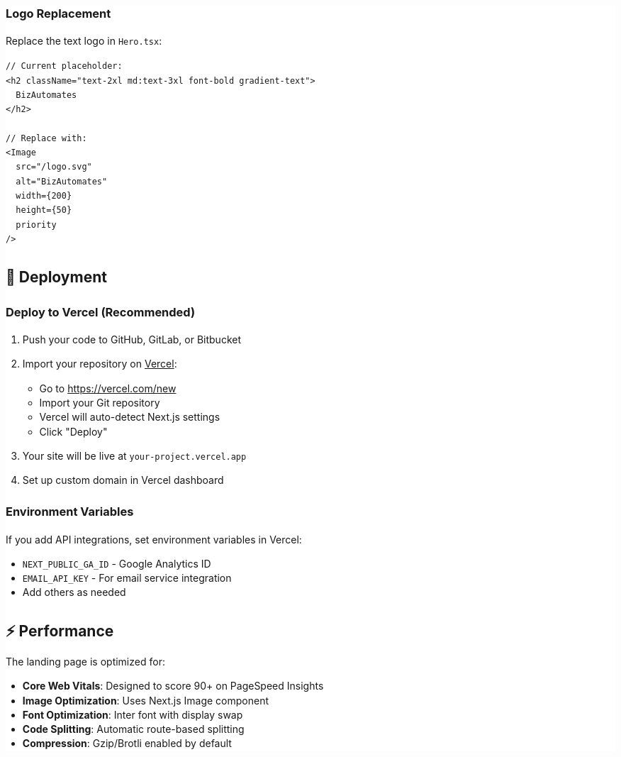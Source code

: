 ### Logo Replacement

Replace the text logo in `Hero.tsx`:

```tsx
// Current placeholder:
<h2 className="text-2xl md:text-3xl font-bold gradient-text">
  BizAutomates
</h2>

// Replace with:
<Image
  src="/logo.svg"
  alt="BizAutomates"
  width={200}
  height={50}
  priority
/>
```

## 🚢 Deployment

### Deploy to Vercel (Recommended)

1. Push your code to GitHub, GitLab, or Bitbucket

2. Import your repository on [Vercel](https://vercel.com):
   - Go to https://vercel.com/new
   - Import your Git repository
   - Vercel will auto-detect Next.js settings
   - Click "Deploy"

3. Your site will be live at `your-project.vercel.app`

4. Set up custom domain in Vercel dashboard

### Environment Variables

If you add API integrations, set environment variables in Vercel:

- `NEXT_PUBLIC_GA_ID` - Google Analytics ID
- `EMAIL_API_KEY` - For email service integration
- Add others as needed

## ⚡ Performance

The landing page is optimized for:

- **Core Web Vitals**: Designed to score 90+ on PageSpeed Insights
- **Image Optimization**: Uses Next.js Image component
- **Font Optimization**: Inter font with display swap
- **Code Splitting**: Automatic route-based splitting
- **Compression**: Gzip/Brotli enabled by default
